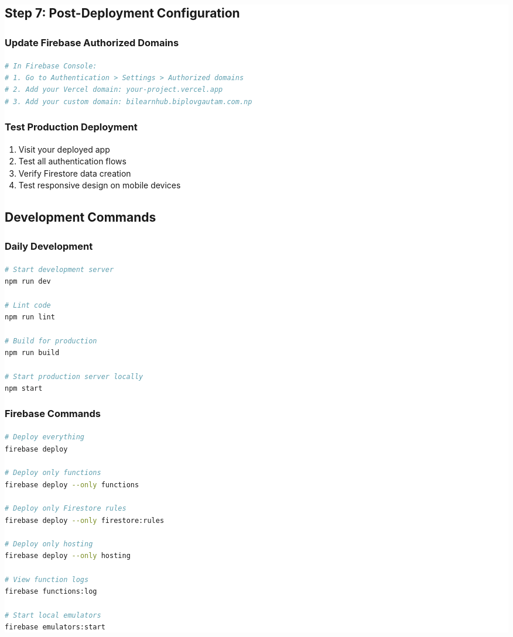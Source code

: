## Step 7: Post-Deployment Configuration

### Update Firebase Authorized Domains
```bash
# In Firebase Console:
# 1. Go to Authentication > Settings > Authorized domains
# 2. Add your Vercel domain: your-project.vercel.app
# 3. Add your custom domain: bilearnhub.biplovgautam.com.np
```

### Test Production Deployment
1. Visit your deployed app
2. Test all authentication flows
3. Verify Firestore data creation
4. Test responsive design on mobile devices

## Development Commands

### Daily Development
```bash
# Start development server
npm run dev

# Lint code
npm run lint

# Build for production
npm run build

# Start production server locally
npm start
```

### Firebase Commands
```bash
# Deploy everything
firebase deploy

# Deploy only functions
firebase deploy --only functions

# Deploy only Firestore rules
firebase deploy --only firestore:rules

# Deploy only hosting
firebase deploy --only hosting

# View function logs
firebase functions:log

# Start local emulators
firebase emulators:start
```
